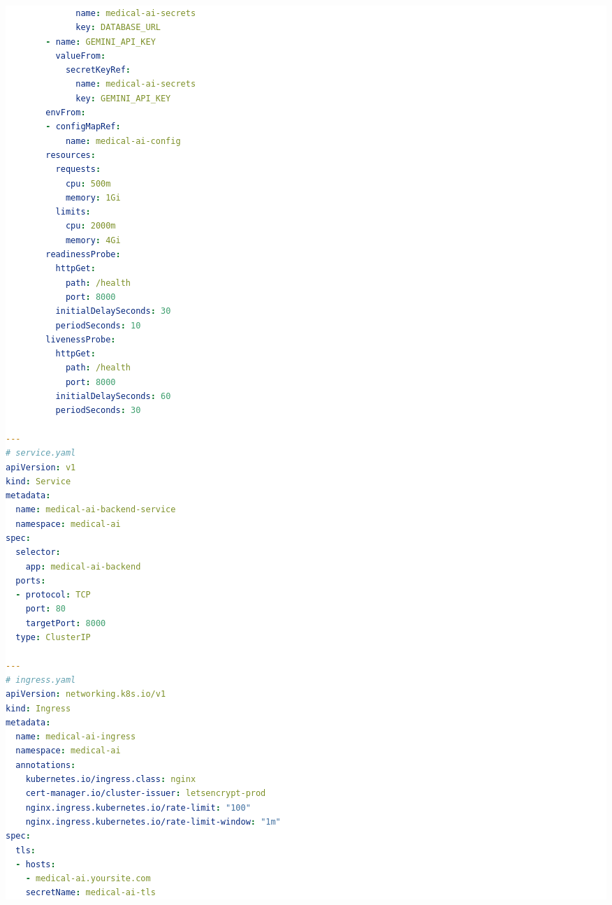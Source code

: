 ```yaml
              name: medical-ai-secrets
              key: DATABASE_URL
        - name: GEMINI_API_KEY
          valueFrom:
            secretKeyRef:
              name: medical-ai-secrets
              key: GEMINI_API_KEY
        envFrom:
        - configMapRef:
            name: medical-ai-config
        resources:
          requests:
            cpu: 500m
            memory: 1Gi
          limits:
            cpu: 2000m
            memory: 4Gi
        readinessProbe:
          httpGet:
            path: /health
            port: 8000
          initialDelaySeconds: 30
          periodSeconds: 10
        livenessProbe:
          httpGet:
            path: /health
            port: 8000
          initialDelaySeconds: 60
          periodSeconds: 30

---
# service.yaml
apiVersion: v1
kind: Service
metadata:
  name: medical-ai-backend-service
  namespace: medical-ai
spec:
  selector:
    app: medical-ai-backend
  ports:
  - protocol: TCP
    port: 80
    targetPort: 8000
  type: ClusterIP

---
# ingress.yaml
apiVersion: networking.k8s.io/v1
kind: Ingress
metadata:
  name: medical-ai-ingress
  namespace: medical-ai
  annotations:
    kubernetes.io/ingress.class: nginx
    cert-manager.io/cluster-issuer: letsencrypt-prod
    nginx.ingress.kubernetes.io/rate-limit: "100"
    nginx.ingress.kubernetes.io/rate-limit-window: "1m"
spec:
  tls:
  - hosts:
    - medical-ai.yoursite.com
    secretName: medical-ai-tls
```